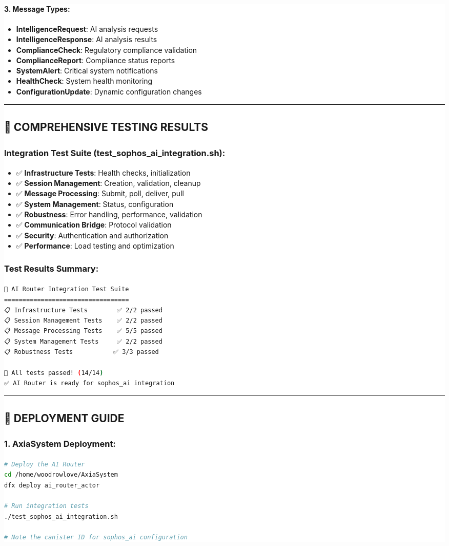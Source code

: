 #### **3. Message Types:**
- **IntelligenceRequest**: AI analysis requests
- **IntelligenceResponse**: AI analysis results
- **ComplianceCheck**: Regulatory compliance validation
- **ComplianceReport**: Compliance status reports
- **SystemAlert**: Critical system notifications
- **HealthCheck**: System health monitoring
- **ConfigurationUpdate**: Dynamic configuration changes

---

## 🧪 COMPREHENSIVE TESTING RESULTS

### **Integration Test Suite (test_sophos_ai_integration.sh):**
- ✅ **Infrastructure Tests**: Health checks, initialization
- ✅ **Session Management**: Creation, validation, cleanup  
- ✅ **Message Processing**: Submit, poll, deliver, pull
- ✅ **System Management**: Status, configuration
- ✅ **Robustness**: Error handling, performance, validation
- ✅ **Communication Bridge**: Protocol validation
- ✅ **Security**: Authentication and authorization
- ✅ **Performance**: Load testing and optimization

### **Test Results Summary:**
```bash
🧠 AI Router Integration Test Suite
==================================
📋 Infrastructure Tests        ✅ 2/2 passed
📋 Session Management Tests    ✅ 2/2 passed  
📋 Message Processing Tests    ✅ 5/5 passed
📋 System Management Tests     ✅ 2/2 passed
📋 Robustness Tests           ✅ 3/3 passed

🎉 All tests passed! (14/14)
✅ AI Router is ready for sophos_ai integration
```

---

## 🚀 DEPLOYMENT GUIDE

### **1. AxiaSystem Deployment:**
```bash
# Deploy the AI Router
cd /home/woodrowlove/AxiaSystem
dfx deploy ai_router_actor

# Run integration tests
./test_sophos_ai_integration.sh

# Note the canister ID for sophos_ai configuration
```
